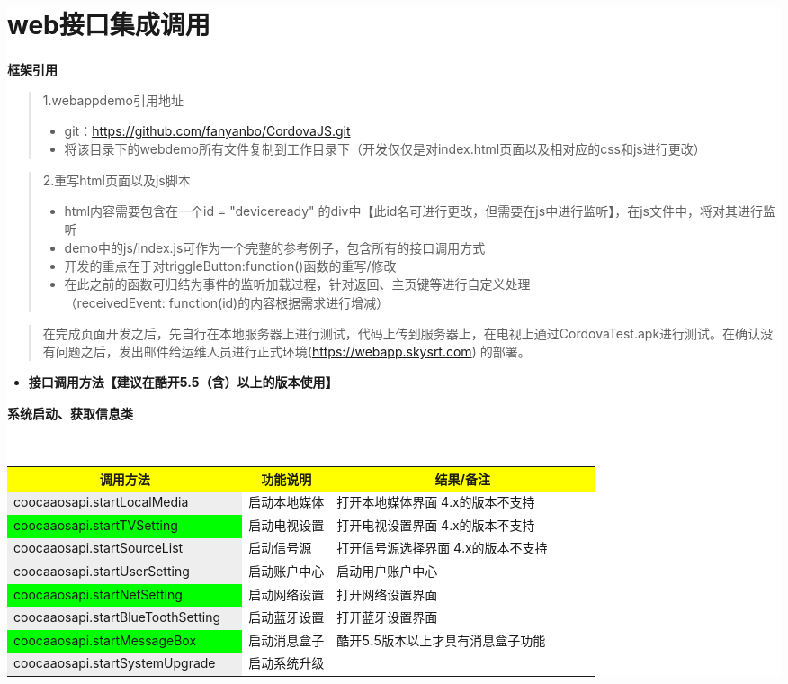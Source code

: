 # web接口集成调用

**框架引用**
> 1.webappdemo引用地址<br>
> * git：https://github.com/fanyanbo/CordovaJS.git<br>
> * 将该目录下的webdemo所有文件复制到工作目录下（开发仅仅是对index.html页面以及相对应的css和js进行更改）

> 2.重写html页面以及js脚本
> * html内容需要包含在一个id = "deviceready" 的div中【此id名可进行更改，但需要在js中进行监听】，在js文件中，将对其进行监听 <br>
> * demo中的js/index.js可作为一个完整的参考例子，包含所有的接口调用方式<br>
> * 开发的重点在于对triggleButton:function()函数的重写/修改<br>
> *  在此之前的函数可归结为事件的监听加载过程，针对返回、主页键等进行自定义处理<br>
（receivedEvent: function(id)的内容根据需求进行增减）<br>

> 在完成页面开发之后，先自行在本地服务器上进行测试，代码上传到服务器上，在电视上通过CordovaTest.apk进行测试。在确认没有问题之后，发出邮件给运维人员进行正式环境(https://webapp.skysrt.com) 的部署。

- **接口调用方法【建议在酷开5.5（含）以上的版本使用】**


**系统启动、获取信息类**
<table>
  <tr>
    <th width=40%, bgcolor=yellow >调用方法</th>
    <th width=15%, bgcolor=yellow>功能说明</th>
    <th width="45%", bgcolor=yellow>结果/备注</th>
  </tr>
  <tr>
    <td bgcolor=#eeeeee> coocaaosapi.startLocalMedia </td>
    <td> 启动本地媒体  </td>
    <td>  打开本地媒体界面 4.x的版本不支持</td>
  </tr>
  <tr>
    <td bgcolor=#00FF00> coocaaosapi.startTVSetting </td>
    <td> 启动电视设置 </td>
    <td> 打开电视设置界面  4.x的版本不支持</td>
 </tr>
 <tr>
    <td bgcolor=#eeeeee> coocaaosapi.startSourceList</td>
    <td> 启动信号源  </td>
    <td>  打开信号源选择界面 4.x的版本不支持</td>
  </tr>
   <tr>
    <td bgcolor=#eeeeee> coocaaosapi.startUserSetting </td>
    <td> 启动账户中心  </td>
    <td>  启动用户账户中心 </td>
  </tr>
  <tr>
    <td bgcolor=#00FF00> coocaaosapi.startNetSetting </td>
    <td> 启动网络设置 </td>
    <td> 打开网络设置界面  </td>
 </tr>
 <tr>
    <td bgcolor=#eeeeee> coocaaosapi.startBlueToothSetting </td>
    <td> 启动蓝牙设置  </td>
    <td>  打开蓝牙设置界面 </td>
  </tr>
  <tr>
    <td bgcolor=#00FF00> coocaaosapi.startMessageBox </td>
    <td> 启动消息盒子 </td>
    <td> 酷开5.5版本以上才具有消息盒子功能  </td>
 </tr>
 <tr>
    <td bgcolor=#eeeeee> coocaaosapi.startSystemUpgrade </td>
    <td> 启动系统升级  </td>